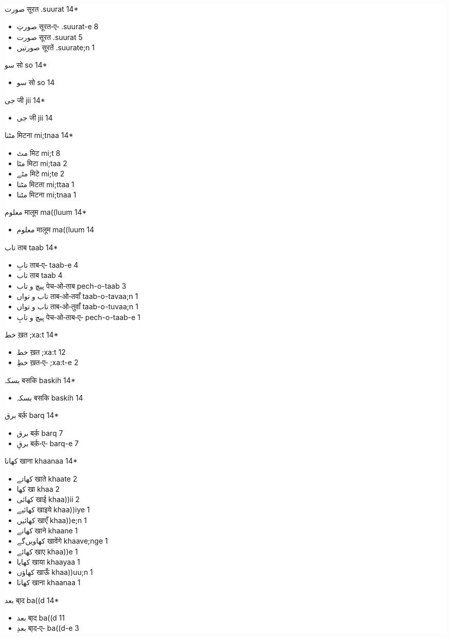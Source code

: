 صورت सूरत .suurat 14*
* صورتِ सूरत‐ए‐ .suurat-e 8
* صورت सूरत .suurat 5
* صورتیں सूरतें .suurate;n 1

سو सो so 14*
* سو सो so 14

جی जी jii 14*
* جی जी jii 14

مٹنا मिटना mi;tnaa 14*
* مٹ मिट mi;t 8
* مٹا मिटा mi;taa 2
* مٹے मिटे mi;te 2
* مٹتا मिटता mi;ttaa 1
* مٹنا मिटना mi;tnaa 1

معلوم मालूम ma((luum 14*
* معلوم मालूम ma((luum 14

تاب ताब taab 14*
* تابِ ताब‐ए‐ taab-e 4
* تاب ताब taab 4
* پیچ و تاب पेच‐ओ‐ताब pech-o-taab 3
* تاب و تواں ताब‐ओ‐तवाँ taab-o-tavaa;n 1
* تاب و تواں ताब‐ओ‐तुवाँ taab-o-tuvaa;n 1
* پیچ و تابِ पेच‐ओ‐ताब‐ए‐ pech-o-taab-e 1

خط ख़त ;xa:t 14*
* خط ख़त ;xa:t 12
* خطِ ख़त‐ए‐ ;xa:t-e 2

بسکہ बसकि baskih 14*
* بسکہ बसकि baskih 14

برق बर्क़ barq 14*
* برق बर्क़ barq 7
* برقِ बर्क़‐ए‐ barq-e 7

کھانا खाना khaanaa 14*
* کھاتے खाते khaate 2
* کھا खा khaa 2
* کھائی खाई khaa))ii 2
* کھائیے खाइये khaa))iye 1
* کھائیں खाएँ khaa))e;n 1
* کھانے खाने khaane 1
* کھاویں‌گے खावेंगे khaave;nge 1
* کھائے खाए khaa))e 1
* کھایا खाया khaayaa 1
* کھاؤں खाऊँ khaa))uu;n 1
* کھانا खाना khaanaa 1

بعد बा्द ba((d 14*
* بعد बा्द ba((d 11
* بعدِ बा्द‐ए‐ ba((d-e 3
